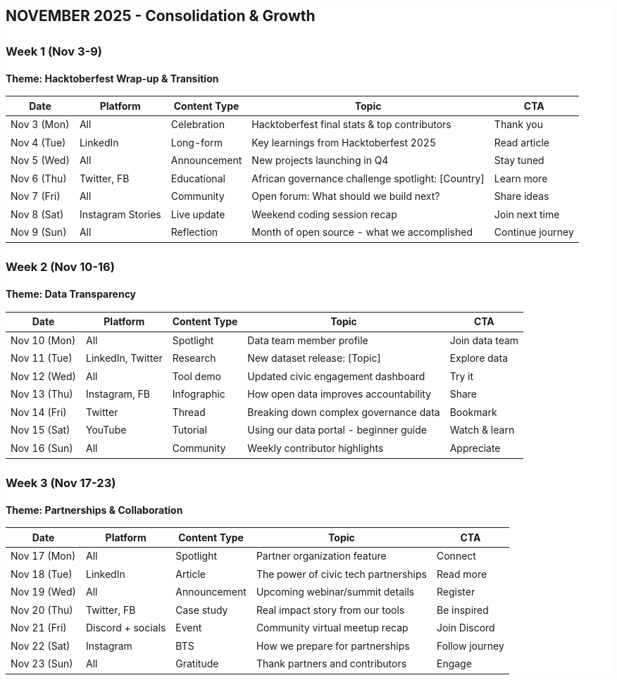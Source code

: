 ## NOVEMBER 2025 - Consolidation & Growth

### Week 1 (Nov 3-9)
**Theme: Hacktoberfest Wrap-up & Transition**

| Date | Platform | Content Type | Topic | CTA |
|------|----------|--------------|-------|-----|
| Nov 3 (Mon) | All | Celebration | Hacktoberfest final stats & top contributors | Thank you |
| Nov 4 (Tue) | LinkedIn | Long-form | Key learnings from Hacktoberfest 2025 | Read article |
| Nov 5 (Wed) | All | Announcement | New projects launching in Q4 | Stay tuned |
| Nov 6 (Thu) | Twitter, FB | Educational | African governance challenge spotlight: [Country] | Learn more |
| Nov 7 (Fri) | All | Community | Open forum: What should we build next? | Share ideas |
| Nov 8 (Sat) | Instagram Stories | Live update | Weekend coding session recap | Join next time |
| Nov 9 (Sun) | All | Reflection | Month of open source - what we accomplished | Continue journey |

### Week 2 (Nov 10-16)
**Theme: Data Transparency**

| Date | Platform | Content Type | Topic | CTA |
|------|----------|--------------|-------|-----|
| Nov 10 (Mon) | All | Spotlight | Data team member profile | Join data team |
| Nov 11 (Tue) | LinkedIn, Twitter | Research | New dataset release: [Topic] | Explore data |
| Nov 12 (Wed) | All | Tool demo | Updated civic engagement dashboard | Try it |
| Nov 13 (Thu) | Instagram, FB | Infographic | How open data improves accountability | Share |
| Nov 14 (Fri) | Twitter | Thread | Breaking down complex governance data | Bookmark |
| Nov 15 (Sat) | YouTube | Tutorial | Using our data portal - beginner guide | Watch & learn |
| Nov 16 (Sun) | All | Community | Weekly contributor highlights | Appreciate |

### Week 3 (Nov 17-23)
**Theme: Partnerships & Collaboration**

| Date | Platform | Content Type | Topic | CTA |
|------|----------|--------------|-------|-----|
| Nov 17 (Mon) | All | Spotlight | Partner organization feature | Connect |
| Nov 18 (Tue) | LinkedIn | Article | The power of civic tech partnerships | Read more |
| Nov 19 (Wed) | All | Announcement | Upcoming webinar/summit details | Register |
| Nov 20 (Thu) | Twitter, FB | Case study | Real impact story from our tools | Be inspired |
| Nov 21 (Fri) | Discord + socials | Event | Community virtual meetup recap | Join Discord |
| Nov 22 (Sat) | Instagram | BTS | How we prepare for partnerships | Follow journey |
| Nov 23 (Sun) | All | Gratitude | Thank partners and contributors | Engage |
